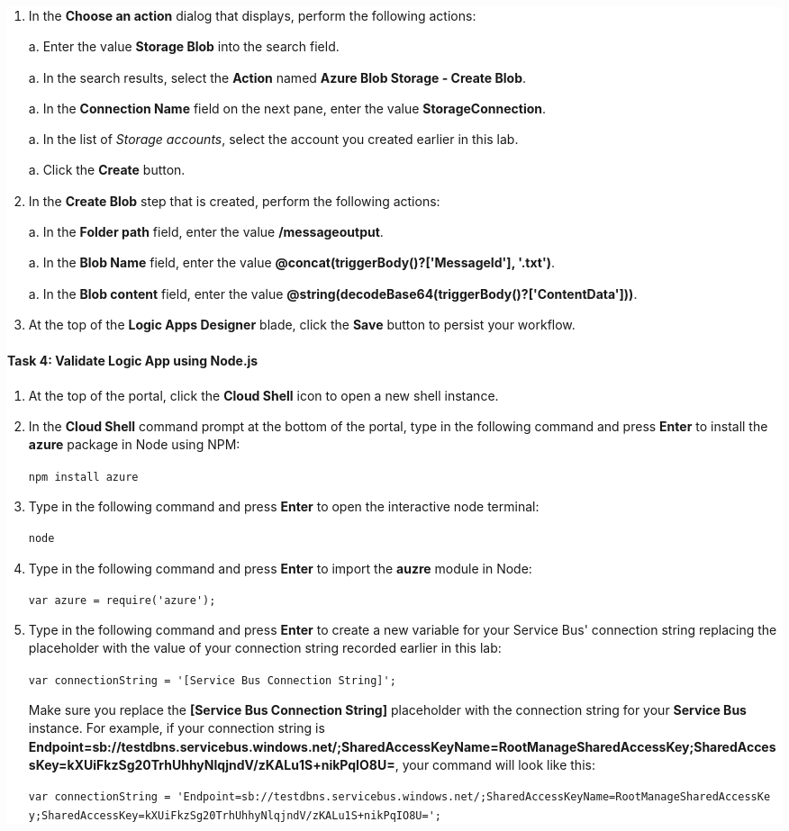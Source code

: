 1. In the **Choose an action** dialog that displays, perform the following actions:

    a. Enter the value **Storage Blob** into the search field.

    a. In the search results, select the **Action** named **Azure Blob Storage - Create Blob**.

    a. In the **Connection Name** field on the next pane, enter the value **StorageConnection**.
    
    a. In the list of *Storage accounts*, select the account you created earlier in this lab.

    a. Click the **Create** button.  

1. In the **Create Blob** step that is created, perform the following actions:

    a. In the **Folder path** field, enter the value **/messageoutput**.

    a. In the **Blob Name** field, enter the value **@concat(triggerBody()?['MessageId'], '.txt')**.

    a. In the **Blob content** field, enter the value **@string(decodeBase64(triggerBody()?['ContentData']))**.

1. At the top of the **Logic Apps Designer** blade, click the **Save** button to persist your workflow.

#### Task 4: Validate Logic App using Node.js

1. At the top of the portal, click the **Cloud Shell** icon to open a new shell instance.

1. In the **Cloud Shell** command prompt at the bottom of the portal, type in the following command and press **Enter** to install the **azure** package in Node using NPM:

    ```
    npm install azure
    ```

1. Type in the following command and press **Enter** to open the interactive node terminal:

    ```
    node
    ```

1. Type in the following command and press **Enter** to import the **auzre** module in Node:

    ```
    var azure = require('azure');    
    ```

1. Type in the following command and press **Enter** to create a new variable for your Service Bus' connection string replacing the placeholder with the value of your connection string recorded earlier in this lab:

    ```
    var connectionString = '[Service Bus Connection String]';    
    ```

    Make sure you replace the **[Service Bus Connection String]** placeholder with the connection string for your **Service Bus** instance. For example, if your connection string is **Endpoint=sb://testdbns.servicebus.windows.net/;SharedAccessKeyName=RootManageSharedAccessKey;SharedAccessKey=kXUiFkzSg20TrhUhhyNlqjndV/zKALu1S+nikPqIO8U=**, your command will look like this:

    ```
    var connectionString = 'Endpoint=sb://testdbns.servicebus.windows.net/;SharedAccessKeyName=RootManageSharedAccessKey;SharedAccessKey=kXUiFkzSg20TrhUhhyNlqjndV/zKALu1S+nikPqIO8U=';    
    ```
